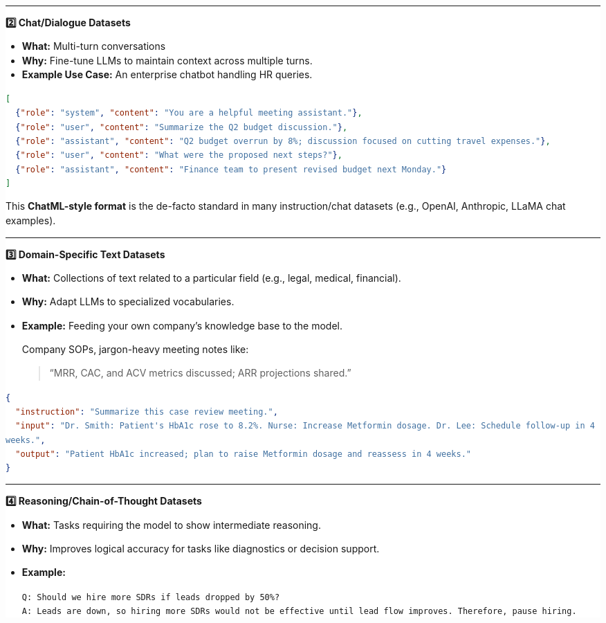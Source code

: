 
---

**2️⃣ Chat/Dialogue Datasets**

- **What:** Multi-turn conversations
- **Why:** Fine-tune LLMs to maintain context across multiple turns.
- **Example Use Case:** An enterprise chatbot handling HR queries.

```json
[
  {"role": "system", "content": "You are a helpful meeting assistant."},
  {"role": "user", "content": "Summarize the Q2 budget discussion."},
  {"role": "assistant", "content": "Q2 budget overrun by 8%; discussion focused on cutting travel expenses."},
  {"role": "user", "content": "What were the proposed next steps?"},
  {"role": "assistant", "content": "Finance team to present revised budget next Monday."}
]
```

This **ChatML-style format** is the de-facto standard in many instruction/chat datasets (e.g., OpenAI, Anthropic, LLaMA chat examples).

---

**3️⃣ Domain-Specific Text Datasets**

- **What:** Collections of text related to a particular field (e.g., legal, medical, financial).
- **Why:** Adapt LLMs to specialized vocabularies.
- **Example:** Feeding your own company’s knowledge base to the model.
    
    Company SOPs, jargon-heavy meeting notes like:
    
    > “MRR, CAC, and ACV metrics discussed; ARR projections shared.”
    > 

```json
{
  "instruction": "Summarize this case review meeting.",
  "input": "Dr. Smith: Patient's HbA1c rose to 8.2%. Nurse: Increase Metformin dosage. Dr. Lee: Schedule follow-up in 4 weeks.",
  "output": "Patient HbA1c increased; plan to raise Metformin dosage and reassess in 4 weeks."
}
```

---

**4️⃣ Reasoning/Chain-of-Thought Datasets**

- **What:** Tasks requiring the model to show intermediate reasoning.
- **Why:** Improves logical accuracy for tasks like diagnostics or decision support.
- **Example:**
    
    ```
    Q: Should we hire more SDRs if leads dropped by 50%?
    A: Leads are down, so hiring more SDRs would not be effective until lead flow improves. Therefore, pause hiring.
    ```
    